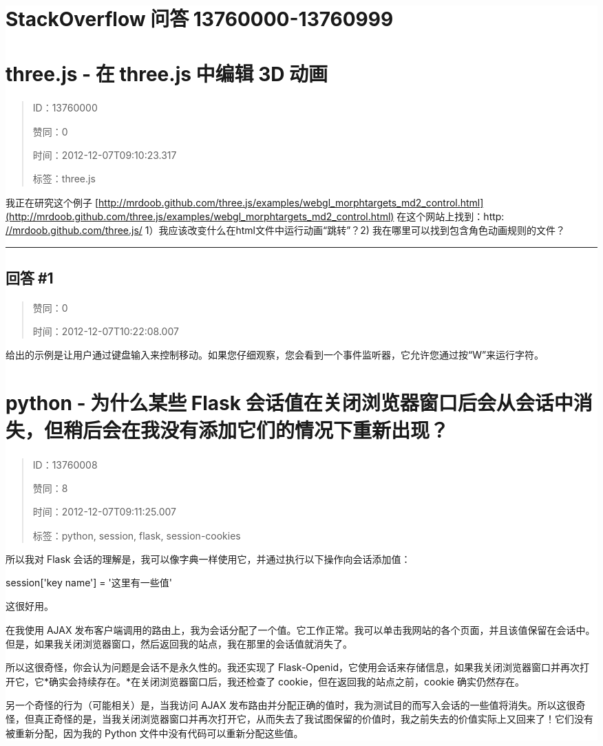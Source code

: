 # StackOverflow 问答 13760000-13760999

# three.js - 在 three.js 中编辑 3D 动画

> ID：13760000
> 
> 赞同：0
> 
> 时间：2012-12-07T09:10:23.317
> 
> 标签：three.js

我正在研究这个例子 [http://mrdoob.github.com/three.js/examples/webgl_morphtargets_md2_control.html](http://mrdoob.github.com/three.js/examples/webgl_morphtargets_md2_control.html) 在这个网站上找到：http: [//mrdoob.github.com/three.js/](http://mrdoob.github.com/three.js/) 1）我应该改变什么在html文件中运行动画“跳转”？2) 我在哪里可以找到包含角色动画规则的文件？

* * *

## 回答 #1

> 赞同：0
> 
> 时间：2012-12-07T10:22:08.007

给出的示例是让用户通过键盘输入来控制移动。如果您仔细观察，您会看到一个事件监听器，它允许您通过按“W”来运行字符。

# python - 为什么某些 Flask 会话值在关闭浏览器窗口后会从会话中消失，但稍后会在我没有添加它们的情况下重新出现？

> ID：13760008
> 
> 赞同：8
> 
> 时间：2012-12-07T09:11:25.007
> 
> 标签：python, session, flask, session-cookies

所以我对 Flask 会话的理解是，我可以像字典一样使用它，并通过执行以下操作向会话添加值：

session['key name'] = '这里有一些值'

这很好用。

在我使用 AJAX 发布客户端调用的路由上，我为会话分配了一个值。它工作正常。我可以单击我网站的各个页面，并且该值保留在会话中。但是，如果我关闭浏览器窗口，然后返回我的站点，我在那里的会话值就消失了。

所以这很奇怪，你会认为问题是会话不是永久性的。我还实现了 Flask-Openid，它使用会话来存储信息，如果我关闭浏览器窗口并再次打开它，它*确实会持续存在。*在关闭浏览器窗口后，我还检查了 cookie，但在返回我的站点之前，cookie 确实仍然存在。

另一个奇怪的行为（可能相关）是，当我访问 AJAX 发布路由并分配正确的值时，我为测试目的而写入会话的一些值将消失。所以这很奇怪，但真正奇怪的是，当我关闭浏览器窗口并再次打开它，从而失去了我试图保留的价值时，我之前失去的价值实际上又回来了！它们没有被重新分配，因为我的 Python 文件中没有代码可以重新分配这些值。

